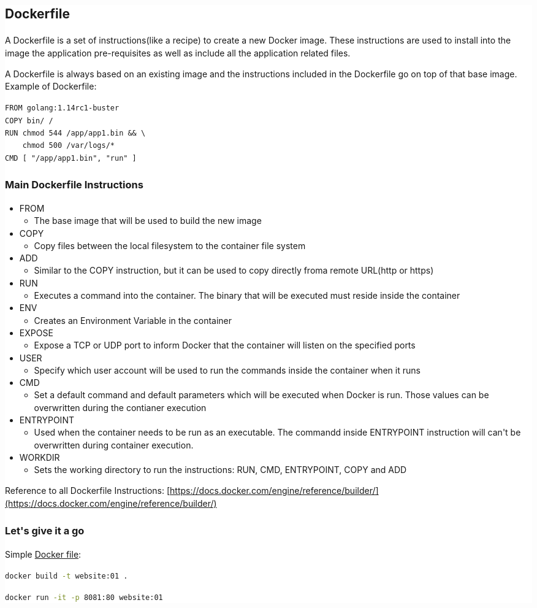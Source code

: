 ## Dockerfile
A Dockerfile is a set of instructions(like a recipe) to create a new Docker image. These instructions are used to install into the image the application pre-requisites as well as include all the application related files.

A Dockerfile is always based on an existing image and the instructions included in the Dockerfile go on top of that base image.
Example of Dockerfile:
```
FROM golang:1.14rc1-buster
COPY bin/ /
RUN chmod 544 /app/app1.bin && \
    chmod 500 /var/logs/* 
CMD [ "/app/app1.bin", "run" ]
```
### Main Dockerfile Instructions
- FROM
  - The base image that will be used to build the new image
- COPY
  - Copy files between the local filesystem to the container file system
- ADD
  - Similar to the COPY instruction, but it can be used to copy directly froma remote URL(http or https)
- RUN 
  - Executes a command into the container. The binary that will be executed must reside inside the container
- ENV
  - Creates an Environment Variable in the container
- EXPOSE
  - Expose a TCP or UDP port to inform Docker that the container will listen on the specified ports
- USER
  - Specify which user account will be used to run the commands inside the container when it runs
- CMD
  - Set a default command and default parameters which will be executed when Docker is run. Those values can be overwritten during the contianer execution
- ENTRYPOINT
  - Used when the container needs to be run as an executable. The commandd inside ENTRYPOINT instruction will can't be overwritten during container execution.
- WORKDIR
  - Sets the working directory to run the instructions: RUN, CMD, ENTRYPOINT, COPY and ADD

Reference to all Dockerfile Instructions: [https://docs.docker.com/engine/reference/builder/](https://docs.docker.com/engine/reference/builder/)

### Let's give it a go
Simple [Docker file](artifacts/Dockerfile):

```bash
docker build -t website:01 .
```
```bash
docker run -it -p 8081:80 website:01
```
